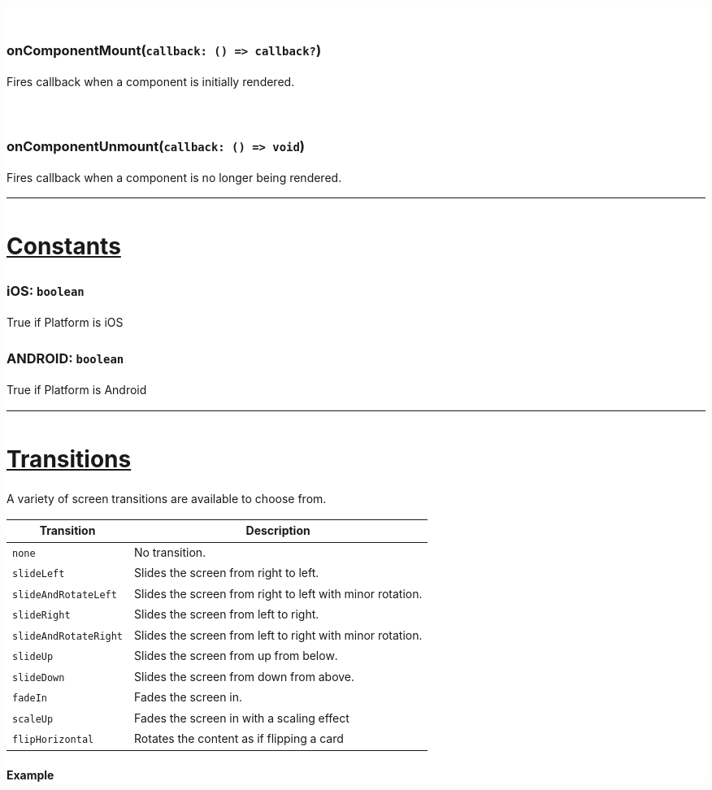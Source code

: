 <br />

### onComponentMount(`callback: () => callback?`)

Fires callback when a component is initially rendered.

<br />

### onComponentUnmount(`callback: () => void`)

Fires callback when a component is no longer being rendered.

---

# <a id="constants" href="#constants">Constants</a>

### iOS: `boolean`

True if Platform is iOS

### ANDROID: `boolean`

True if Platform is Android

---

# <a id="transitions" href="#transitions">Transitions</a>

A variety of screen transitions are available to choose from.

| Transition            | Description                                               |
| --------------------- | --------------------------------------------------------- |
| `none`                | No transition.                                            |
| `slideLeft`           | Slides the screen from right to left.                     |
| `slideAndRotateLeft`  | Slides the screen from right to left with minor rotation. |
| `slideRight`          | Slides the screen from left to right.                     |
| `slideAndRotateRight` | Slides the screen from left to right with minor rotation. |
| `slideUp`             | Slides the screen from up from below.                     |
| `slideDown`           | Slides the screen from down from above.                   |
| `fadeIn`              | Fades the screen in.                                      |
| `scaleUp`             | Fades the screen in with a scaling effect                 |
| `flipHorizontal`      | Rotates the content as if flipping a card                 |

#### Example
